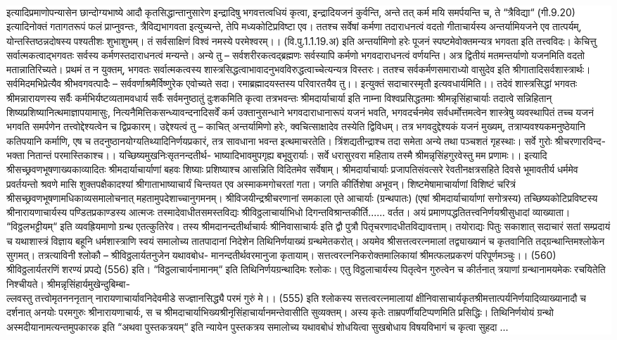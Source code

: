 इत्यादिप्रमाणोपन्यासेन छान्दोग्यभाष्ये आदौ कृतसिद्धान्तानुसारेण इन्द्रादिषु भगवत्तत्वधियं कृत्वा, इन्द्रादियजनं कुर्वन्ति, अन्ते तत् कर्म मयि समर्पयन्ति च, ते “त्रैविद्या“ (गी.9.20) इत्यादिनोक्तं गतागतरूपं फलं प्राप्नुवन्तः, त्रैविद्यभागवता इत्युच्यन्ते, तेपि मध्यकोटिप्रविष्टा एव। ततश्च सर्वेषां कर्मणा तदाराधनत्वं वदतो गीताचार्यस्य अन्तर्यामियजने एव तात्पर्यम्,
	योन्तस्तिष्ठन्नदोषस्य पश्यतीशः शुभाशुभम्।
	तं सर्वसाक्षिणं विश्वं नमस्ये परमेश्वरम्।। (वि.पु.1.1.19.अ)
इति अन्तर्यामिणो हरेः पूजनं स्पष्टमेवोक्तमन्यत्र भगवता इति तत्त्वविदः।
	केचित्तु सर्वात्मकत्वाद्भगवतः सर्वस्य कर्मणस्तदाराधनत्वं मन्यन्ते। अन्ये तु – सर्वशरीरकत्वद्ब्रह्मणः सर्वस्यापि कर्मणो भगवदाराधनत्वं वर्णयन्ति। अत्र द्वितीयं मतमन्तर्याणो यजनमिति वदतो मतान्नातिरिच्यते। प्रथमं त न युक्तम्, भगवतः सर्वात्मकत्वस्य शास्त्रसिद्धत्वाभावादनुभवविरुद्धत्वाच्चेत्यन्यत्र विस्तरः। ततश्च सर्वकर्मणसमाराध्यो वासुदेव इति श्रीगातादिसर्वशास्त्रार्थः।
	सर्वमिदमभिप्रेत्यैव श्रीभवगवत्पादैः – 
	सर्ववर्णाश्रमैर्विष्णुरेक एवोच्यते सदा।
	रमाब्रह्मादयस्तस्य परिवारतयैव तु।।
इत्युक्तं सदाचारस्मृतौ इत्यवधार्यमिति।।
	तदेवं शास्त्रसिद्धां भगवतः श्रीमन्नारायणस्य सर्वैः कर्मभिर्यष्टव्यतामवधार्य सर्वैः सर्वमनुष्ठातुं दुःशकमिति कृत्वा तत्रभवन्तः श्रीमदार्याचार्या इति नाम्ना विश्वप्रसिद्धतमाः श्रीमन्नृसिंहाचार्याः तदात्वे सन्निहितान् शिष्यप्रशिष्यानित्थमाज्ञापयामासुः, नित्यनैमित्तिकसन्ध्यावन्दनादिसर्वें कर्म उक्तानुसन्धाने भगवदाराधानारूपं यजनं भवति, भगवदर्चनमेव सर्वधर्मोत्तमत्वेन शास्त्रेषु व्यवस्थापितं तच्च यजनं भगवति समर्पणेन तत्त्वोद्देश्यत्वेन च द्विप्रकारम्। उद्देश्यत्वं तु – काचित् अन्तर्यामिणो हरेः, क्वचित्साक्षादेव तस्येति द्विविधम्। तत्र भगवदुद्देश्यकं यजनं मुख्यम्, तत्राप्यवश्यकमनुष्ठेयानि कतिपयानि कर्माणि, एष च तदनुष्ठानयोग्यतिथ्यादिनिर्णयप्रकारं, तत्र सावधाना भवन्त इत्थमाचरतेति।
	त्रिंशद्यतीन्द्राश्च तदा समेता 
		अन्ये तथा पञ्चशतं गृहस्थाः।
	सर्वे गुरोः श्रीचरणारविन्द-
	      भक्ता नितान्तं परमास्तिकाश्च।।
	यच्छिष्यमुखनिःसृतनन्दतीर्थ-
		भाष्यादिभावमुपगृह्य बभूवुरार्याः।
	सर्वे धरासुरवरा महिताय तस्मै 
		श्रीमन्नृसिंहगुरवेस्तु मम प्रणामः।।
इत्यादि श्रीसच्छ्रवणभूषणाख्यकाव्यादितः श्रीमदार्याचार्याणां बहवः शिष्याः प्रशिष्याश्च आसन्निति विदितमेव सर्वेषाम्।
	श्रीमदार्याचार्याः प्रजापतिसंवत्सरे रेवतीनक्षत्रसहिते दिवसे भूमावतीर्य धर्ममेव प्रवर्तयन्तो श्रवणे मासि शुक्तपक्षैकादश्यां श्रीगाताभाष्याचार्यं चिन्तयत एव अस्माकमगोचरतां गता। जगति कीर्तिशेषा अभूवन्। शिष्टमेषामाचार्याणां विशिष्टं चरित्रं श्रीसच्छ्रवणभूषणामधिकाव्यसमालोचनात् महतामुपदेशाच्चानुगमनम्। श्रीविजयीन्द्रश्रीचरणानां समकाला एते आचार्याः (ग्रन्थपातः) 
	(एषां श्रीमदार्याचार्याणां सगोत्रस्य) तच्छिष्यकोटिप्रविष्टस्य श्रीनारायणाचार्यस्य पण्डितप्रकाण्डस्य आत्मजः तस्मादेवाधीतसमस्तविद्यः श्रीविठ्ठलाचार्याभिधो दिगन्तविश्रान्तकीर्ति...... वर्तत। अयं प्रमाणपद्धतितत्त्वनिर्णयश्रीसुधादां व्याख्याता। “विठ्ठलभट्टीयम्“ इति व्यवह्रियमाणो ग्रन्थ एतत्कुतिरेव। तस्य श्रीमदानन्दतीर्थाचार्यः श्रीनिवासाचार्यः इति द्वौ पुत्रौ पितृचरणादधीतविद्यावत्ताम्। तयोराद्यः पितुः सकाशात् सदाचारं सतां सम्प्रदायं च यथाशास्त्रं विज्ञाय बहूनि धर्मशास्त्राणि स्वयं समालोच्य तातपादानां निदेशेन तिथिनिर्णयाख्यं ग्रन्थमेतकरोत्। अयमेव श्रीसत्तत्वरत्नमालां तद्व्याख्यानं च कृतवानिति तद्ग्रन्थान्तिमश्लोकेन सुगमत्। तत्रत्याविनी श्लोकौ – 
	श्रीविठ्ठलार्यतनुजेन यथावबोध-
		मानन्दतीर्थवरमानुजा कृतायाम्। 
	सत्तत्वरत्ननिकरोक्तमालिकायां
		श्रीमत्फलप्रकरणं परिपूर्णमञ्चुः।। (560)
		श्रीविठ्ठलार्यतरणिं शरण्यं प्रपद्ये (556) इति।
“विठ्ठलाचार्यनामानम्“ इति तिथिनिर्णयग्रन्थादिमः श्लोकः। एतु विठ्ठलाचार्यस्य पितृत्वेन गुरुत्वेन च कीर्तनात् त्रयाणां ग्रन्थानामयमेकः रचयितेति निश्चीयते।
		श्रीमन्नृसिंहार्यमुखेन्दुबिम्बा-	
			ल्लवस्तु तत्त्वोमृतनननृतान्
		नारायणाचार्यावनिदेवमीडे
			सज्ज्ञानसिद्ध्यै परमं गुरुं मे।। (555)
इति श्लोकस्य सत्तत्वरत्नमालायां क्षीनिवासाचार्यकृतश्रीमत्तात्पर्यनिर्णयादिव्याख्यानादौ च दर्शनात् अनयोः परमगुरुः श्रीनारायणाचार्यः, स च श्रीमदाचार्याभिख्यश्रीनृसिंहाचार्यानमन्तेवासीति सुव्यक्तम्। अस्य कृतेः ताम्रपर्णीयटिप्पणमिति प्रसिद्धिः। तिथिनिर्णयोयं ग्रन्थो अस्मदीयानामत्यन्तमुपकारक इति “अथवा पुस्तकत्रयम्“ इति न्यायेन पुस्तकत्रय समालोच्य यथावबोधं शोधयित्वा सुखबोधाय विषयविभागं च कृत्वा सुहदा  ...